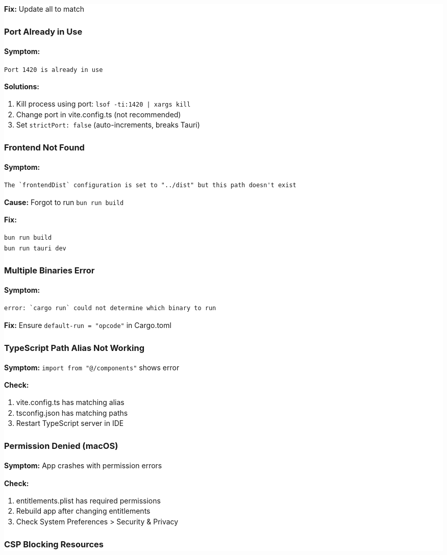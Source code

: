 **Fix:** Update all to match

### Port Already in Use

**Symptom:**
```
Port 1420 is already in use
```

**Solutions:**
1. Kill process using port: `lsof -ti:1420 | xargs kill`
2. Change port in vite.config.ts (not recommended)
3. Set `strictPort: false` (auto-increments, breaks Tauri)

### Frontend Not Found

**Symptom:**
```
The `frontendDist` configuration is set to "../dist" but this path doesn't exist
```

**Cause:** Forgot to run `bun run build`

**Fix:**
```bash
bun run build
bun run tauri dev
```

### Multiple Binaries Error

**Symptom:**
```
error: `cargo run` could not determine which binary to run
```

**Fix:** Ensure `default-run = "opcode"` in Cargo.toml

### TypeScript Path Alias Not Working

**Symptom:** `import from "@/components"` shows error

**Check:**
1. vite.config.ts has matching alias
2. tsconfig.json has matching paths
3. Restart TypeScript server in IDE

### Permission Denied (macOS)

**Symptom:** App crashes with permission errors

**Check:**
1. entitlements.plist has required permissions
2. Rebuild app after changing entitlements
3. Check System Preferences > Security & Privacy

### CSP Blocking Resources
